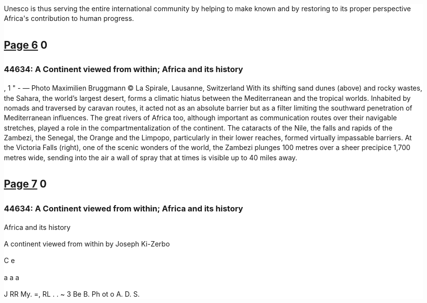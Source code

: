 Unesco is thus serving the entire international community 
by helping to make known and by restoring to its proper 
perspective Africa's contribution to human progress.

## [Page 6](https://demo.humlab.umu.se/courier/074777engo.pdf#page=6) 0

### 44634: A Continent viewed from within; Africa and its history

  
, 1 " - — 
Photo Maximilien Bruggmann © La Spirale, Lausanne, Switzerland 
With its shifting sand dunes (above) and rocky wastes, the Sahara, the world’s largest desert, 
forms a climatic hiatus between the Mediterranean and the tropical worlds. Inhabited by 
nomads and traversed by caravan routes, it acted not as an absolute barrier but as a filter 
limiting the southward penetration of Mediterranean influences. The great rivers of Africa too, 
although important as communication routes over their navigable stretches, played a role in 
the compartmentalization of the continent. The cataracts of the Nile, the falls and rapids of the 
Zambezi, the Senegal, the Orange and the Limpopo, particularly in their lower reaches, formed 
virtually impassable barriers. At the Victoria Falls (right), one of the scenic wonders of the 
world, the Zambezi plunges 100 metres over a sheer precipice 1,700 metres wide, sending into 
the air a wall of spray that at times is visible up to 40 miles away.

## [Page 7](https://demo.humlab.umu.se/courier/074777engo.pdf#page=7) 0

### 44634: A Continent viewed from within; Africa and its history

Africa and its history 
 
A continent 
viewed from within 
by Joseph Ki-Zerbo 
  
C
e
 
a
a
a
 
J 
RR 
My. 
=, 
RL 
. 
. 
~ 3 
Be 
B. 
  Ph
ot
o 
A.
D.
S.
 